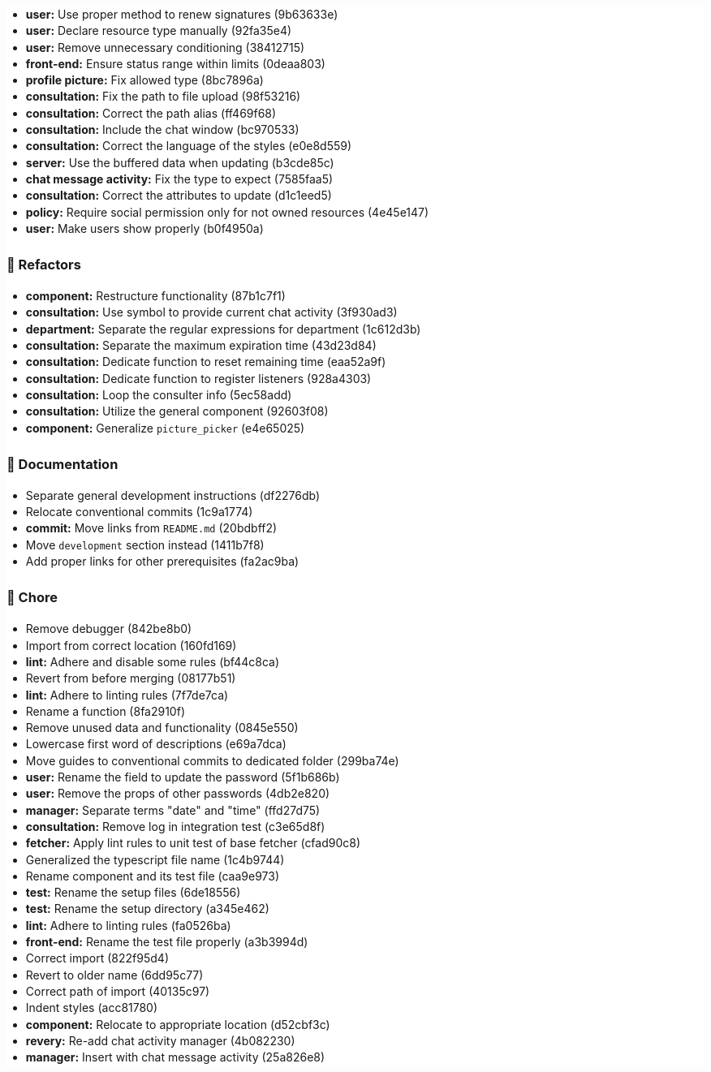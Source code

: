 - **user:** Use proper method to renew signatures (9b63633e)
- **user:** Declare resource type manually (92fa35e4)
- **user:** Remove unnecessary conditioning (38412715)
- **front-end:** Ensure status range within limits (0deaa803)
- **profile picture:** Fix allowed type (8bc7896a)
- **consultation:** Fix the path to file upload (98f53216)
- **consultation:** Correct the path alias (ff469f68)
- **consultation:** Include the chat window (bc970533)
- **consultation:** Correct the language of the styles (e0e8d559)
- **server:** Use the buffered data when updating (b3cde85c)
- **chat message activity:** Fix the type to expect (7585faa5)
- **consultation:** Correct the attributes to update (d1c1eed5)
- **policy:** Require social permission only for not owned resources (4e45e147)
- **user:** Make users show properly (b0f4950a)

### 💅 Refactors
- **component:** Restructure functionality (87b1c7f1)
- **consultation:** Use symbol to provide current chat activity (3f930ad3)
- **department:** Separate the regular expressions for department (1c612d3b)
- **consultation:** Separate the maximum expiration time (43d23d84)
- **consultation:** Dedicate function to reset remaining time (eaa52a9f)
- **consultation:** Dedicate function to register listeners (928a4303)
- **consultation:** Loop the consulter info (5ec58add)
- **consultation:** Utilize the general component (92603f08)
- **component:** Generalize `picture_picker` (e4e65025)

### 📖 Documentation
- Separate general development instructions (df2276db)
- Relocate conventional commits (1c9a1774)
- **commit:** Move links from `README.md` (20bdbff2)
- Move `development` section instead (1411b7f8)
- Add proper links for other prerequisites (fa2ac9ba)

### 🏡 Chore
- Remove debugger (842be8b0)
- Import from correct location (160fd169)
- **lint:** Adhere and disable some rules (bf44c8ca)
- Revert from before merging (08177b51)
- **lint:** Adhere to linting rules (7f7de7ca)
- Rename a function (8fa2910f)
- Remove unused data and functionality (0845e550)
- Lowercase first word of descriptions (e69a7dca)
- Move guides to conventional commits to dedicated folder (299ba74e)
- **user:** Rename the field to update the password (5f1b686b)
- **user:** Remove the props of other passwords (4db2e820)
- **manager:** Separate terms "date" and "time" (ffd27d75)
- **consultation:** Remove log in integration test (c3e65d8f)
- **fetcher:** Apply lint rules to unit test of base fetcher (cfad90c8)
- Generalized the typescript file name (1c4b9744)
- Rename component and its test file (caa9e973)
- **test:** Rename the setup files (6de18556)
- **test:** Rename the setup directory (a345e462)
- **lint:** Adhere to linting rules (fa0526ba)
- **front-end:** Rename the test file properly (a3b3994d)
- Correct import (822f95d4)
- Revert to older name (6dd95c77)
- Correct path of import (40135c97)
- Indent styles (acc81780)
- **component:** Relocate to appropriate location (d52cbf3c)
- **revery:** Re-add chat activity manager (4b082230)
- **manager:** Insert with chat message activity (25a826e8)
